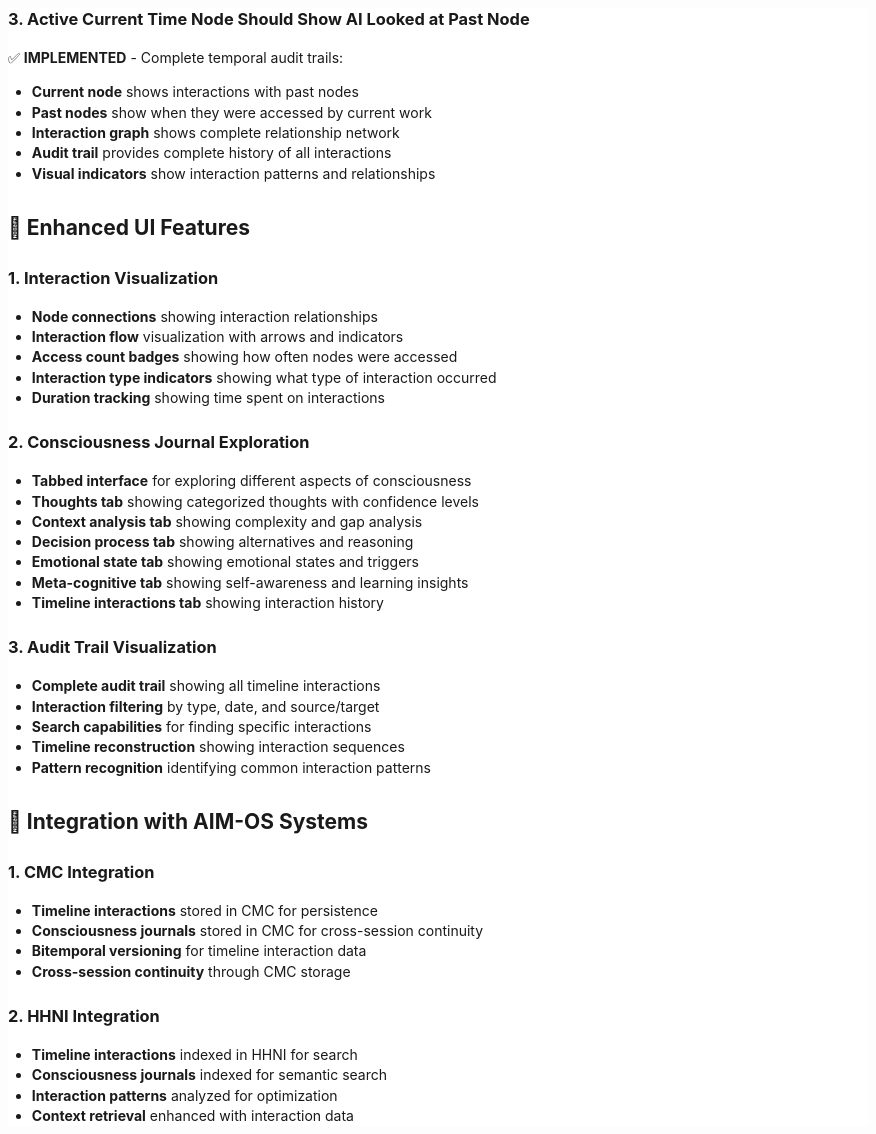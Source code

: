 ### **3. Active Current Time Node Should Show AI Looked at Past Node**
✅ **IMPLEMENTED** - Complete temporal audit trails:
- **Current node** shows interactions with past nodes
- **Past nodes** show when they were accessed by current work
- **Interaction graph** shows complete relationship network
- **Audit trail** provides complete history of all interactions
- **Visual indicators** show interaction patterns and relationships

## 🌟 **Enhanced UI Features**

### **1. Interaction Visualization**
- **Node connections** showing interaction relationships
- **Interaction flow** visualization with arrows and indicators
- **Access count badges** showing how often nodes were accessed
- **Interaction type indicators** showing what type of interaction occurred
- **Duration tracking** showing time spent on interactions

### **2. Consciousness Journal Exploration**
- **Tabbed interface** for exploring different aspects of consciousness
- **Thoughts tab** showing categorized thoughts with confidence levels
- **Context analysis tab** showing complexity and gap analysis
- **Decision process tab** showing alternatives and reasoning
- **Emotional state tab** showing emotional states and triggers
- **Meta-cognitive tab** showing self-awareness and learning insights
- **Timeline interactions tab** showing interaction history

### **3. Audit Trail Visualization**
- **Complete audit trail** showing all timeline interactions
- **Interaction filtering** by type, date, and source/target
- **Search capabilities** for finding specific interactions
- **Timeline reconstruction** showing interaction sequences
- **Pattern recognition** identifying common interaction patterns

## 🎯 **Integration with AIM-OS Systems**

### **1. CMC Integration**
- **Timeline interactions** stored in CMC for persistence
- **Consciousness journals** stored in CMC for cross-session continuity
- **Bitemporal versioning** for timeline interaction data
- **Cross-session continuity** through CMC storage

### **2. HHNI Integration**
- **Timeline interactions** indexed in HHNI for search
- **Consciousness journals** indexed for semantic search
- **Interaction patterns** analyzed for optimization
- **Context retrieval** enhanced with interaction data
